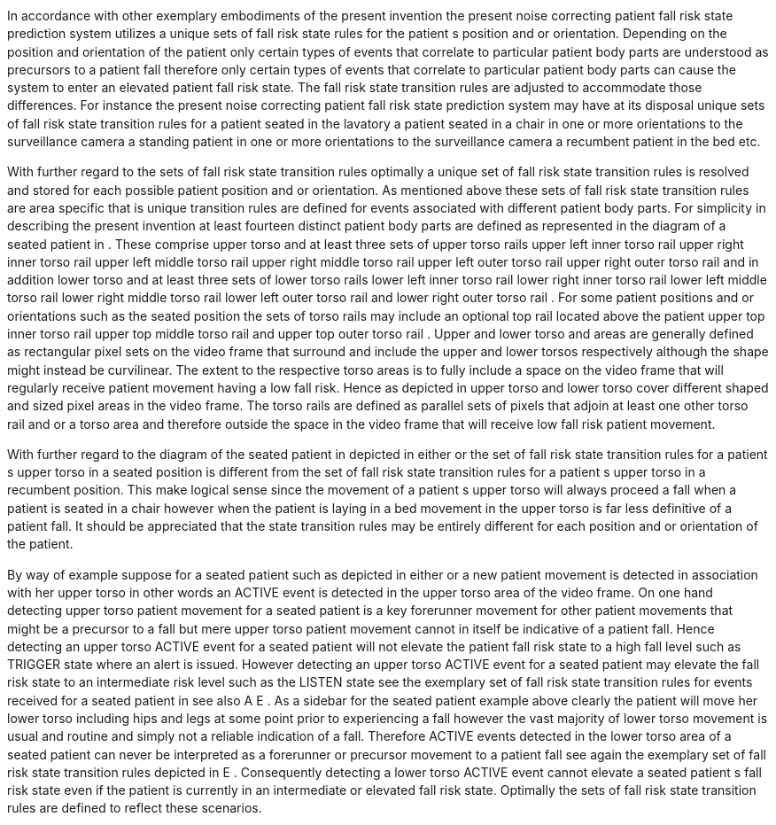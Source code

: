 In accordance with other exemplary embodiments of the present invention the present noise correcting patient fall risk state prediction system utilizes a unique sets of fall risk state rules for the patient s position and or orientation. Depending on the position and orientation of the patient only certain types of events that correlate to particular patient body parts are understood as precursors to a patient fall therefore only certain types of events that correlate to particular patient body parts can cause the system to enter an elevated patient fall risk state. The fall risk state transition rules are adjusted to accommodate those differences. For instance the present noise correcting patient fall risk state prediction system may have at its disposal unique sets of fall risk state transition rules for a patient seated in the lavatory a patient seated in a chair in one or more orientations to the surveillance camera a standing patient in one or more orientations to the surveillance camera a recumbent patient in the bed etc.

With further regard to the sets of fall risk state transition rules optimally a unique set of fall risk state transition rules is resolved and stored for each possible patient position and or orientation. As mentioned above these sets of fall risk state transition rules are area specific that is unique transition rules are defined for events associated with different patient body parts. For simplicity in describing the present invention at least fourteen distinct patient body parts are defined as represented in the diagram of a seated patient in . These comprise upper torso and at least three sets of upper torso rails upper left inner torso rail upper right inner torso rail upper left middle torso rail upper right middle torso rail upper left outer torso rail upper right outer torso rail and in addition lower torso and at least three sets of lower torso rails lower left inner torso rail lower right inner torso rail lower left middle torso rail lower right middle torso rail lower left outer torso rail and lower right outer torso rail . For some patient positions and or orientations such as the seated position the sets of torso rails may include an optional top rail located above the patient upper top inner torso rail upper top middle torso rail and upper top outer torso rail . Upper and lower torso and areas are generally defined as rectangular pixel sets on the video frame that surround and include the upper and lower torsos respectively although the shape might instead be curvilinear. The extent to the respective torso areas is to fully include a space on the video frame that will regularly receive patient movement having a low fall risk. Hence as depicted in upper torso and lower torso cover different shaped and sized pixel areas in the video frame. The torso rails are defined as parallel sets of pixels that adjoin at least one other torso rail and or a torso area and therefore outside the space in the video frame that will receive low fall risk patient movement.

With further regard to the diagram of the seated patient in depicted in either or the set of fall risk state transition rules for a patient s upper torso in a seated position is different from the set of fall risk state transition rules for a patient s upper torso in a recumbent position. This make logical sense since the movement of a patient s upper torso will always proceed a fall when a patient is seated in a chair however when the patient is laying in a bed movement in the upper torso is far less definitive of a patient fall. It should be appreciated that the state transition rules may be entirely different for each position and or orientation of the patient.

By way of example suppose for a seated patient such as depicted in either or a new patient movement is detected in association with her upper torso in other words an ACTIVE event is detected in the upper torso area of the video frame. On one hand detecting upper torso patient movement for a seated patient is a key forerunner movement for other patient movements that might be a precursor to a fall but mere upper torso patient movement cannot in itself be indicative of a patient fall. Hence detecting an upper torso ACTIVE event for a seated patient will not elevate the patient fall risk state to a high fall level such as TRIGGER state where an alert is issued. However detecting an upper torso ACTIVE event for a seated patient may elevate the fall risk state to an intermediate risk level such as the LISTEN state see the exemplary set of fall risk state transition rules for events received for a seated patient in see also A E . As a sidebar for the seated patient example above clearly the patient will move her lower torso including hips and legs at some point prior to experiencing a fall however the vast majority of lower torso movement is usual and routine and simply not a reliable indication of a fall. Therefore ACTIVE events detected in the lower torso area of a seated patient can never be interpreted as a forerunner or precursor movement to a patient fall see again the exemplary set of fall risk state transition rules depicted in E . Consequently detecting a lower torso ACTIVE event cannot elevate a seated patient s fall risk state even if the patient is currently in an intermediate or elevated fall risk state. Optimally the sets of fall risk state transition rules are defined to reflect these scenarios.
